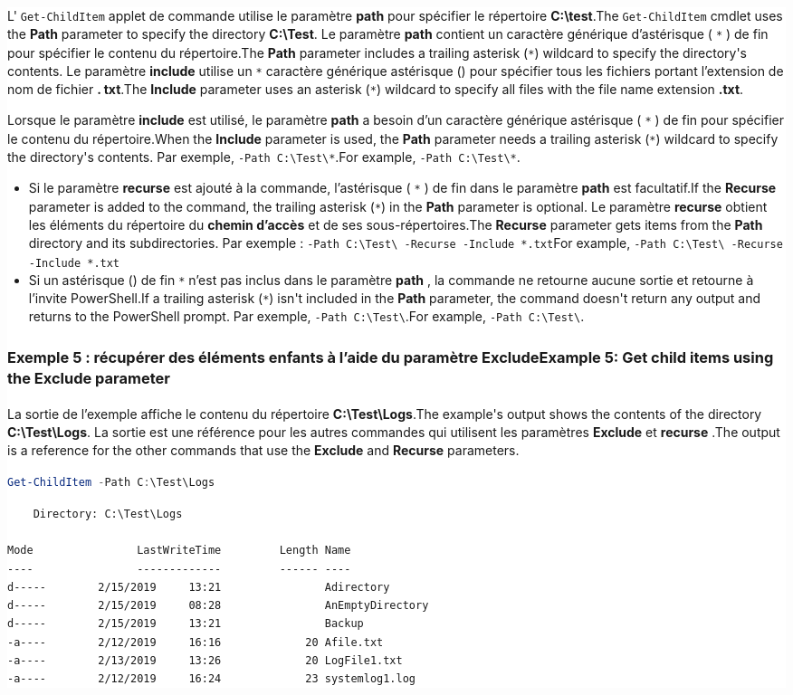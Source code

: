<span data-ttu-id="7f3bf-146">L' `Get-ChildItem` applet de commande utilise le paramètre **path** pour spécifier le répertoire **C:\test**.</span><span class="sxs-lookup"><span data-stu-id="7f3bf-146">The `Get-ChildItem` cmdlet uses the **Path** parameter to specify the directory **C:\Test**.</span></span> <span data-ttu-id="7f3bf-147">Le paramètre **path** contient un caractère générique d’astérisque ( `*` ) de fin pour spécifier le contenu du répertoire.</span><span class="sxs-lookup"><span data-stu-id="7f3bf-147">The **Path** parameter includes a trailing asterisk (`*`) wildcard to specify the directory's contents.</span></span>
<span data-ttu-id="7f3bf-148">Le paramètre **include** utilise un `*` caractère générique astérisque () pour spécifier tous les fichiers portant l’extension de nom de fichier **. txt**.</span><span class="sxs-lookup"><span data-stu-id="7f3bf-148">The **Include** parameter uses an asterisk (`*`) wildcard to specify all files with the file name extension **.txt**.</span></span>

<span data-ttu-id="7f3bf-149">Lorsque le paramètre **include** est utilisé, le paramètre **path** a besoin d’un caractère générique astérisque ( `*` ) de fin pour spécifier le contenu du répertoire.</span><span class="sxs-lookup"><span data-stu-id="7f3bf-149">When the **Include** parameter is used, the **Path** parameter needs a trailing asterisk (`*`) wildcard to specify the directory's contents.</span></span> <span data-ttu-id="7f3bf-150">Par exemple, `-Path C:\Test\*`.</span><span class="sxs-lookup"><span data-stu-id="7f3bf-150">For example, `-Path C:\Test\*`.</span></span>

- <span data-ttu-id="7f3bf-151">Si le paramètre **recurse** est ajouté à la commande, l’astérisque ( `*` ) de fin dans le paramètre **path** est facultatif.</span><span class="sxs-lookup"><span data-stu-id="7f3bf-151">If the **Recurse** parameter is added to the command, the trailing asterisk (`*`) in the **Path** parameter is optional.</span></span> <span data-ttu-id="7f3bf-152">Le paramètre **recurse** obtient les éléments du répertoire du **chemin d’accès** et de ses sous-répertoires.</span><span class="sxs-lookup"><span data-stu-id="7f3bf-152">The **Recurse** parameter gets items from the **Path** directory and its subdirectories.</span></span> <span data-ttu-id="7f3bf-153">Par exemple : `-Path C:\Test\ -Recurse -Include *.txt`</span><span class="sxs-lookup"><span data-stu-id="7f3bf-153">For example, `-Path C:\Test\ -Recurse -Include *.txt`</span></span>
- <span data-ttu-id="7f3bf-154">Si un astérisque () de fin `*` n’est pas inclus dans le paramètre **path** , la commande ne retourne aucune sortie et retourne à l’invite PowerShell.</span><span class="sxs-lookup"><span data-stu-id="7f3bf-154">If a trailing asterisk (`*`) isn't included in the **Path** parameter, the command doesn't return any output and returns to the PowerShell prompt.</span></span> <span data-ttu-id="7f3bf-155">Par exemple, `-Path C:\Test\`.</span><span class="sxs-lookup"><span data-stu-id="7f3bf-155">For example, `-Path C:\Test\`.</span></span>

### <span data-ttu-id="7f3bf-156">Exemple 5 : récupérer des éléments enfants à l’aide du paramètre Exclude</span><span class="sxs-lookup"><span data-stu-id="7f3bf-156">Example 5: Get child items using the Exclude parameter</span></span>

<span data-ttu-id="7f3bf-157">La sortie de l’exemple affiche le contenu du répertoire **C:\Test\Logs**.</span><span class="sxs-lookup"><span data-stu-id="7f3bf-157">The example's output shows the contents of the directory **C:\Test\Logs**.</span></span> <span data-ttu-id="7f3bf-158">La sortie est une référence pour les autres commandes qui utilisent les paramètres **Exclude** et **recurse** .</span><span class="sxs-lookup"><span data-stu-id="7f3bf-158">The output is a reference for the other commands that use the **Exclude** and **Recurse** parameters.</span></span>

```powershell
Get-ChildItem -Path C:\Test\Logs
```

```Output
    Directory: C:\Test\Logs

Mode                LastWriteTime         Length Name
----                -------------         ------ ----
d-----        2/15/2019     13:21                Adirectory
d-----        2/15/2019     08:28                AnEmptyDirectory
d-----        2/15/2019     13:21                Backup
-a----        2/12/2019     16:16             20 Afile.txt
-a----        2/13/2019     13:26             20 LogFile1.txt
-a----        2/12/2019     16:24             23 systemlog1.log
```
